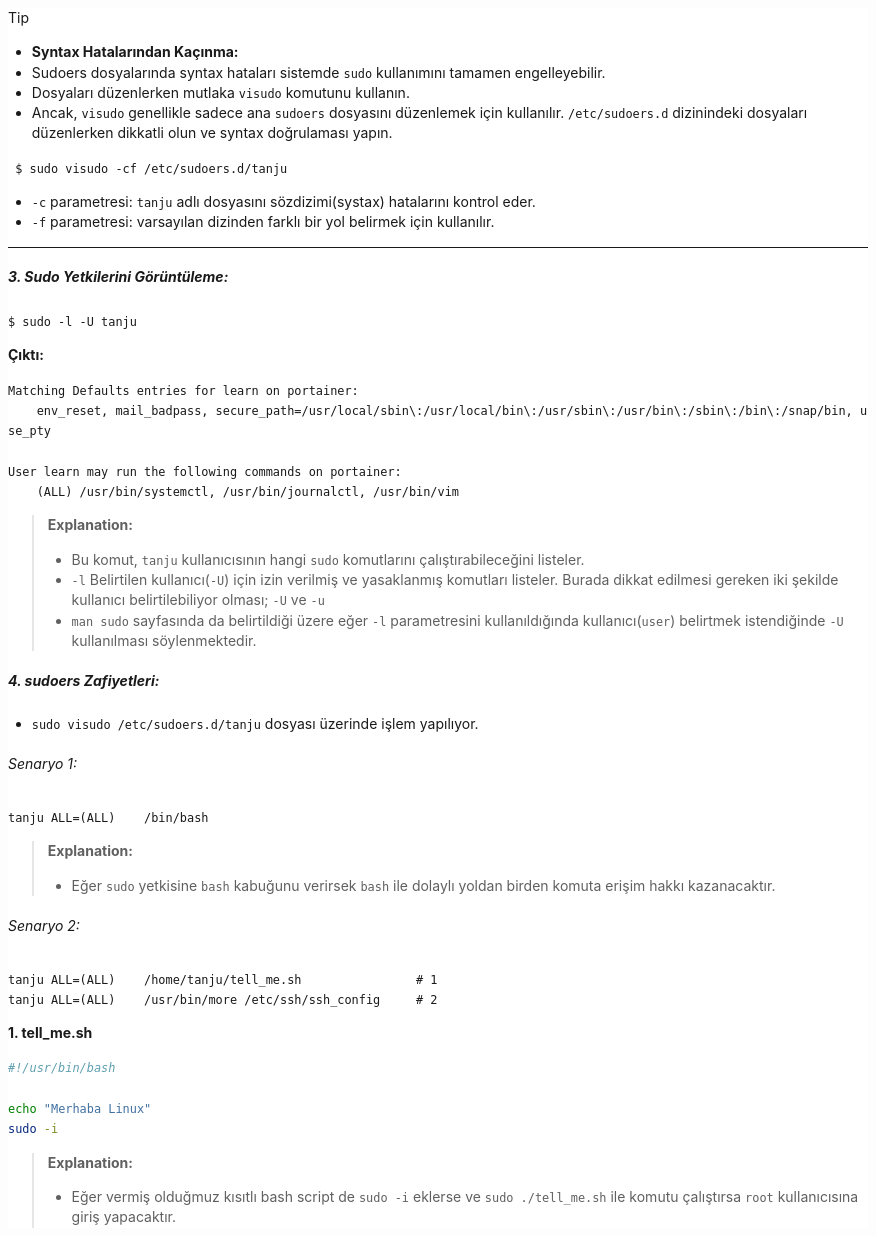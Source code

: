 
> [!TIP]
> + **Syntax Hatalarından Kaçınma:**
> + Sudoers dosyalarında syntax hataları sistemde `sudo` kullanımını tamamen engelleyebilir.
> + Dosyaları düzenlerken mutlaka `visudo` komutunu kullanın.
> + Ancak, `visudo` genellikle sadece ana `sudoers` dosyasını düzenlemek için kullanılır. `/etc/sudoers.d` dizinindeki dosyaları düzenlerken dikkatli olun ve syntax doğrulaması yapın.
> ```
>  $ sudo visudo -cf /etc/sudoers.d/tanju
> ```
> + `-c` parametresi:  `tanju` adlı dosyasını sözdizimi(systax) hatalarını kontrol eder.
> + `-f` parametresi: varsayılan dizinden farklı bir yol belirmek için kullanılır.

---
##### 3. Sudo Yetkilerini Görüntüleme:

```shell
$ sudo -l -U tanju
```

**Çıktı:**
```shell
Matching Defaults entries for learn on portainer:
    env_reset, mail_badpass, secure_path=/usr/local/sbin\:/usr/local/bin\:/usr/sbin\:/usr/bin\:/sbin\:/bin\:/snap/bin, use_pty

User learn may run the following commands on portainer:
    (ALL) /usr/bin/systemctl, /usr/bin/journalctl, /usr/bin/vim
```
>  **Explanation:**
>  + Bu komut, `tanju` kullanıcısının hangi `sudo` komutlarını çalıştırabileceğini listeler.
>  + `-l` Belirtilen kullanıcı(`-U`) için izin verilmiş ve yasaklanmış komutları listeler. Burada dikkat edilmesi gereken iki şekilde kullanıcı belirtilebiliyor olması; `-U` ve `-u` 
>  + `man sudo` sayfasında da belirtildiği üzere eğer `-l` parametresini kullanıldığında kullanıcı(`user`) belirtmek istendiğinde `-U` kullanılması söylenmektedir.

##### 4. sudoers Zafiyetleri:
+ `sudo visudo /etc/sudoers.d/tanju` dosyası üzerinde işlem yapılıyor.

###### Senaryo 1:
```sudoers
tanju ALL=(ALL)    /bin/bash                  
```
> **Explanation:**
> + Eğer `sudo` yetkisine `bash` kabuğunu verirsek `bash` ile dolaylı yoldan birden komuta erişim hakkı kazanacaktır. 

###### Senaryo 2:
```sudoers
tanju ALL=(ALL)    /home/tanju/tell_me.sh                # 1 
tanju ALL=(ALL)    /usr/bin/more /etc/ssh/ssh_config     # 2
```

**1. tell_me.sh**
```bash
#!/usr/bin/bash

echo "Merhaba Linux"
sudo -i
```
> **Explanation:**
> + Eğer vermiş olduğmuz kısıtlı bash script de `sudo -i` eklerse ve `sudo ./tell_me.sh` ile komutu çalıştırsa `root` kullanıcısına giriş yapacaktır.
